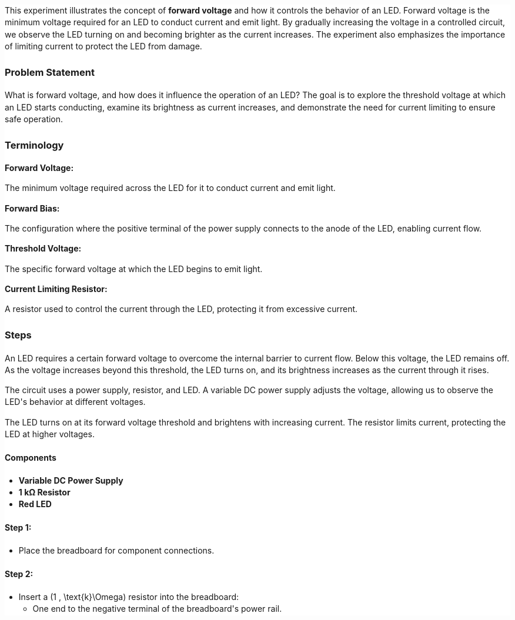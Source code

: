 
This experiment illustrates the concept of **forward voltage** and how it controls the behavior of an LED. Forward voltage is the minimum voltage required for an LED to conduct current and emit light. By gradually increasing the voltage in a controlled circuit, we observe the LED turning on and becoming brighter as the current increases. The experiment also emphasizes the importance of limiting current to protect the LED from damage.

### **Problem Statement**

What is forward voltage, and how does it influence the operation of an LED? The goal is to explore the threshold voltage at which an LED starts conducting, examine its brightness as current increases, and demonstrate the need for current limiting to ensure safe operation.

### **Terminology**

**Forward Voltage:** 

The minimum voltage required across the LED for it to conduct current and emit light.

**Forward Bias:** 

The configuration where the positive terminal of the power supply connects to the anode of the LED, enabling current flow.

**Threshold Voltage:** 

The specific forward voltage at which the LED begins to emit light.

**Current Limiting Resistor:** 

A resistor used to control the current through the LED, protecting it from excessive current.

### Steps

An LED requires a certain forward voltage to overcome the internal barrier to current flow. Below this voltage, the LED remains off. As the voltage increases beyond this threshold, the LED turns on, and its brightness increases as the current through it rises.

The circuit uses a power supply, resistor, and LED. A variable DC power supply adjusts the voltage, allowing us to observe the LED's behavior at different voltages.

The LED turns on at its forward voltage threshold and brightens with increasing current. The resistor limits current, protecting the LED at higher voltages.

#### Components

- **Variable DC Power Supply**
- **1 kΩ Resistor**
- **Red LED**

#### Step 1: 

- Place the breadboard for component connections.

#### Step 2:

- Insert a \(1 \, \text{k}\Omega\) resistor into the breadboard:
  - One end to the negative terminal of the breadboard's power rail.

